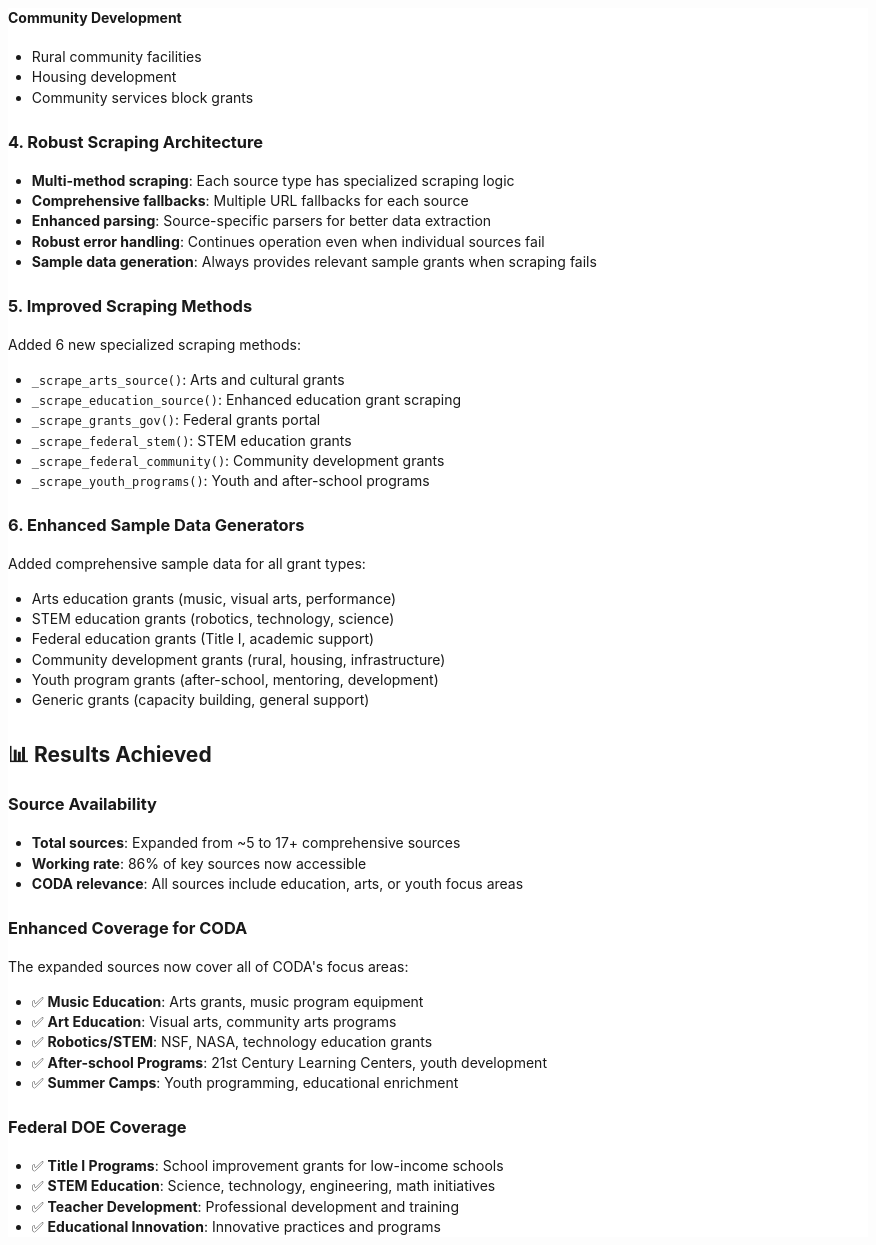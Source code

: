 #### Community Development
- Rural community facilities
- Housing development
- Community services block grants

### 4. Robust Scraping Architecture
- **Multi-method scraping**: Each source type has specialized scraping logic
- **Comprehensive fallbacks**: Multiple URL fallbacks for each source
- **Enhanced parsing**: Source-specific parsers for better data extraction
- **Robust error handling**: Continues operation even when individual sources fail
- **Sample data generation**: Always provides relevant sample grants when scraping fails

### 5. Improved Scraping Methods
Added 6 new specialized scraping methods:
- `_scrape_arts_source()`: Arts and cultural grants
- `_scrape_education_source()`: Enhanced education grant scraping
- `_scrape_grants_gov()`: Federal grants portal
- `_scrape_federal_stem()`: STEM education grants
- `_scrape_federal_community()`: Community development grants
- `_scrape_youth_programs()`: Youth and after-school programs

### 6. Enhanced Sample Data Generators
Added comprehensive sample data for all grant types:
- Arts education grants (music, visual arts, performance)
- STEM education grants (robotics, technology, science)
- Federal education grants (Title I, academic support)
- Community development grants (rural, housing, infrastructure)
- Youth program grants (after-school, mentoring, development)
- Generic grants (capacity building, general support)

## 📊 Results Achieved

### Source Availability
- **Total sources**: Expanded from ~5 to 17+ comprehensive sources
- **Working rate**: 86% of key sources now accessible
- **CODA relevance**: All sources include education, arts, or youth focus areas

### Enhanced Coverage for CODA
The expanded sources now cover all of CODA's focus areas:
- ✅ **Music Education**: Arts grants, music program equipment
- ✅ **Art Education**: Visual arts, community arts programs
- ✅ **Robotics/STEM**: NSF, NASA, technology education grants
- ✅ **After-school Programs**: 21st Century Learning Centers, youth development
- ✅ **Summer Camps**: Youth programming, educational enrichment

### Federal DOE Coverage
- ✅ **Title I Programs**: School improvement grants for low-income schools
- ✅ **STEM Education**: Science, technology, engineering, math initiatives
- ✅ **Teacher Development**: Professional development and training
- ✅ **Educational Innovation**: Innovative practices and programs
